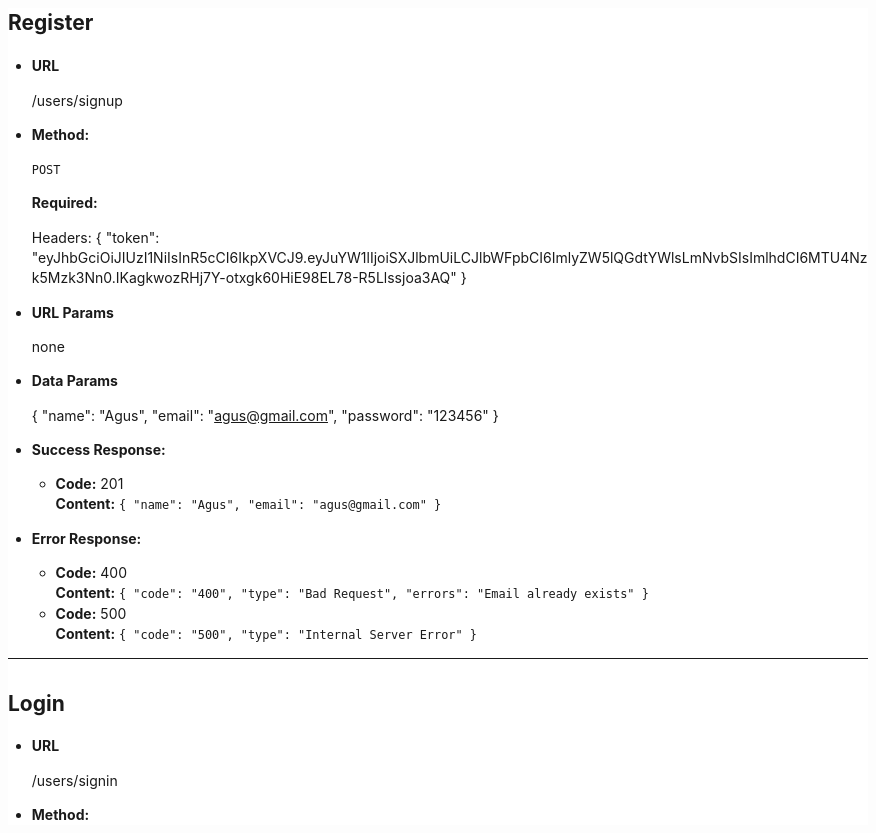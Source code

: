 **Register**
----

* **URL**

  /users/signup

* **Method:**
  
  `POST` 

  **Required:**
 
   Headers: {
       "token": "eyJhbGciOiJIUzI1NiIsInR5cCI6IkpXVCJ9.eyJuYW1lIjoiSXJlbmUiLCJlbWFpbCI6ImlyZW5lQGdtYWlsLmNvbSIsImlhdCI6MTU4Nzk5Mzk3Nn0.IKagkwozRHj7Y-otxgk60HiE98EL78-R5Llssjoa3AQ"
   }
  
*  **URL Params**

   none

* **Data Params**

  {
      "name": "Agus",
      "email": "agus@gmail.com",
      "password": "123456"
  }

* **Success Response:**
  
  * **Code:** 201 <br />
    **Content:** `{ "name": "Agus", "email": "agus@gmail.com" }`
 
* **Error Response:**

    * **Code:** 400 <br />
    **Content:** `{
      "code": "400",
      "type": "Bad Request",
      "errors": "Email already exists"
    }`
  * **Code:** 500 <br />
    **Content:** `{
      "code": "500",
      "type": "Internal Server Error"
    }`

---
**Login**
----
  
* **URL**

  /users/signin

* **Method:**
  